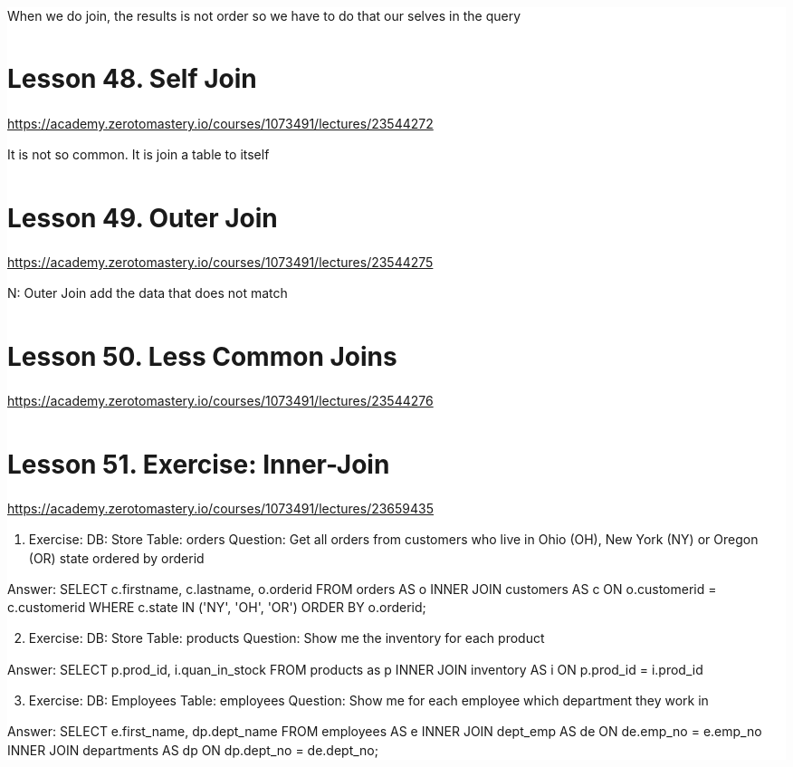 When we do join, the results is not order so we have to do that our selves in the query

# Lesson 48. Self Join

https://academy.zerotomastery.io/courses/1073491/lectures/23544272

It is not so common. It is join a table to itself

# Lesson 49. Outer Join

https://academy.zerotomastery.io/courses/1073491/lectures/23544275

N: Outer Join add the data that does not match

# Lesson 50. Less Common Joins

https://academy.zerotomastery.io/courses/1073491/lectures/23544276

# Lesson 51. Exercise: Inner-Join

https://academy.zerotomastery.io/courses/1073491/lectures/23659435

1. Exercise:
   DB: Store
   Table: orders
   Question: Get all orders from customers who live in Ohio (OH), New York (NY) or Oregon (OR) state
   ordered by orderid

Answer:
SELECT c.firstname, c.lastname, o.orderid
FROM orders AS o
INNER JOIN customers AS c ON o.customerid = c.customerid
WHERE c.state IN ('NY', 'OH', 'OR')
ORDER BY o.orderid;

2. Exercise:
   DB: Store
   Table: products
   Question: Show me the inventory for each product

Answer:
SELECT p.prod_id, i.quan_in_stock
FROM products as p
INNER JOIN inventory AS i ON p.prod_id = i.prod_id

3. Exercise:
   DB: Employees
   Table: employees
   Question: Show me for each employee which department they work in

Answer:
SELECT e.first_name, dp.dept_name
FROM employees AS e
INNER JOIN dept_emp AS de ON de.emp_no = e.emp_no
INNER JOIN departments AS dp ON dp.dept_no = de.dept_no;
